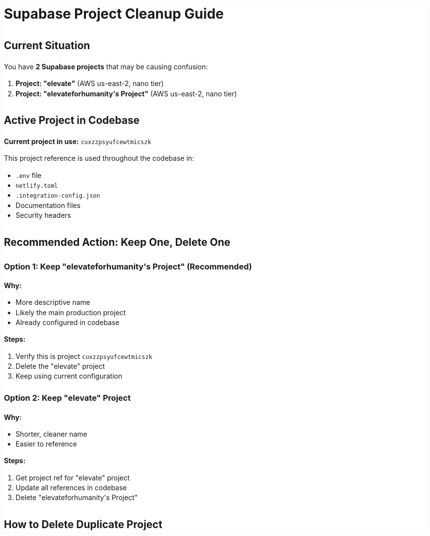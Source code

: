 # Supabase Project Cleanup Guide

## Current Situation

You have **2 Supabase projects** that may be causing confusion:

1. **Project: "elevate"** (AWS us-east-2, nano tier)
2. **Project: "elevateforhumanity's Project"** (AWS us-east-2, nano tier)

## Active Project in Codebase

**Current project in use:** `cuxzzpsyufcewtmicszk`

This project reference is used throughout the codebase in:

- `.env` file
- `netlify.toml`
- `.integration-config.json`
- Documentation files
- Security headers

## Recommended Action: Keep One, Delete One

### Option 1: Keep "elevateforhumanity's Project" (Recommended)

**Why:**

- More descriptive name
- Likely the main production project
- Already configured in codebase

**Steps:**

1. Verify this is project `cuxzzpsyufcewtmicszk`
2. Delete the "elevate" project
3. Keep using current configuration

### Option 2: Keep "elevate" Project

**Why:**

- Shorter, cleaner name
- Easier to reference

**Steps:**

1. Get project ref for "elevate" project
2. Update all references in codebase
3. Delete "elevateforhumanity's Project"

## How to Delete Duplicate Project
